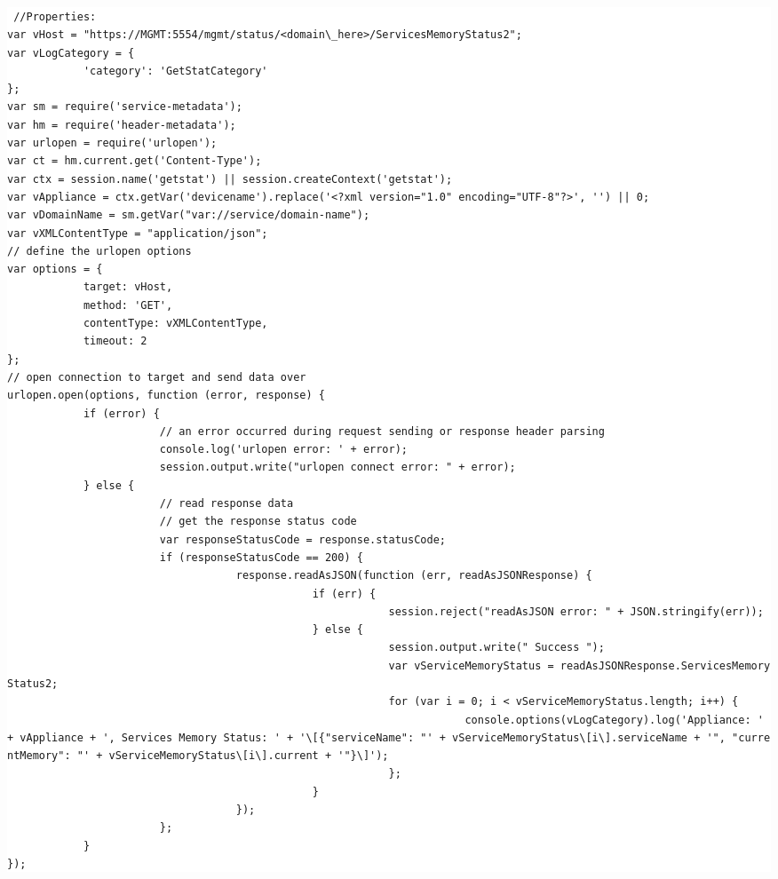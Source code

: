 ```
 //Properties:  
var vHost = "https://MGMT:5554/mgmt/status/<domain\_here>/ServicesMemoryStatus2";  
var vLogCategory = {  
            'category': 'GetStatCategory'  
};  
var sm = require('service-metadata');  
var hm = require('header-metadata');  
var urlopen = require('urlopen');  
var ct = hm.current.get('Content-Type');  
var ctx = session.name('getstat') || session.createContext('getstat');  
var vAppliance = ctx.getVar('devicename').replace('<?xml version="1.0" encoding="UTF-8"?>', '') || 0;  
var vDomainName = sm.getVar("var://service/domain-name");  
var vXMLContentType = "application/json";  
// define the urlopen options  
var options = {  
            target: vHost,  
            method: 'GET',  
            contentType: vXMLContentType,  
            timeout: 2  
};  
// open connection to target and send data over  
urlopen.open(options, function (error, response) {  
            if (error) {  
                        // an error occurred during request sending or response header parsing  
                        console.log('urlopen error: ' + error);  
                        session.output.write("urlopen connect error: " + error);  
            } else {  
                        // read response data  
                        // get the response status code  
                        var responseStatusCode = response.statusCode;  
                        if (responseStatusCode == 200) {  
                                    response.readAsJSON(function (err, readAsJSONResponse) {  
                                                if (err) {  
                                                            session.reject("readAsJSON error: " + JSON.stringify(err));  
                                                } else {  
                                                            session.output.write(" Success ");  
                                                            var vServiceMemoryStatus = readAsJSONResponse.ServicesMemoryStatus2;  
                                                            for (var i = 0; i < vServiceMemoryStatus.length; i++) {  
                                                                        console.options(vLogCategory).log('Appliance: ' + vAppliance + ', Services Memory Status: ' + '\[{"serviceName": "' + vServiceMemoryStatus\[i\].serviceName + '", "currentMemory": "' + vServiceMemoryStatus\[i\].current + '"}\]');  
                                                            };  
                                                }  
                                    });  
                        };  
            }  
});
```
